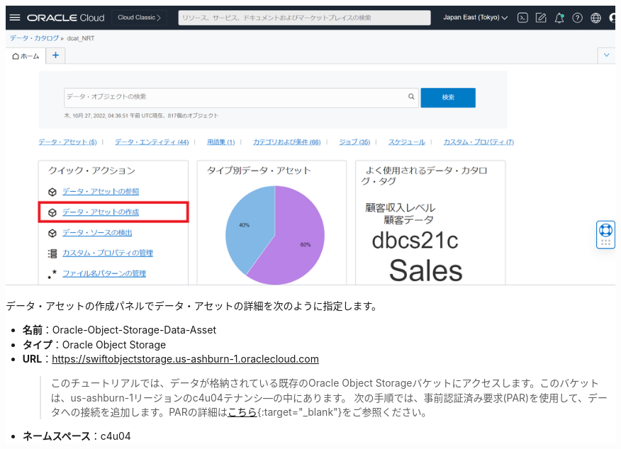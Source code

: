 ![3-1](3-1.png)

データ・アセットの作成パネルでデータ・アセットの詳細を次のように指定します。

+ **名前**：Oracle-Object-Storage-Data-Asset
+ **タイプ**：Oracle Object Storage
+ **URL**：https://swiftobjectstorage.us-ashburn-1.oraclecloud.com
  > このチュートリアルでは、データが格納されている既存のOracle Object Storageバケットにアクセスします。このバケットは、us-ashburn-1リージョンのc4u04テナンシ―の中にあります。
  > 次の手順では、事前認証済み要求(PAR)を使用して、データへの接続を追加します。PARの詳細は[こちら](https://docs.oracle.com/ja-jp/iaas/Content/Object/Tasks/usingpreauthenticatedrequests.htm){:target="_blank"}をご参照ください。
+ **ネームスペース**：c4u04
